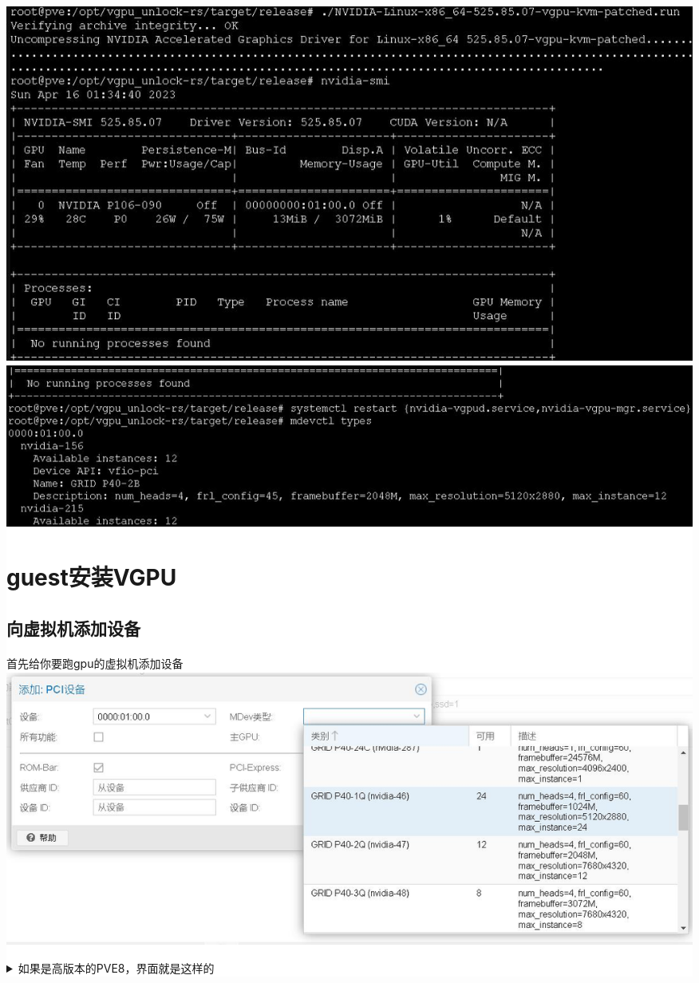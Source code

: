 ![20230416013500.jpg](img/20230416013500.jpg)  
![20230416013610.jpg](img/20230416013610.jpg)  
# guest安装VGPU
## 向虚拟机添加设备
首先给你要跑gpu的虚拟机添加设备  
![20230416013832.jpg](img/20230416013832.jpg)  
<details><summary>
如果是高版本的PVE8，界面就是这样的  
</summary></details>  
